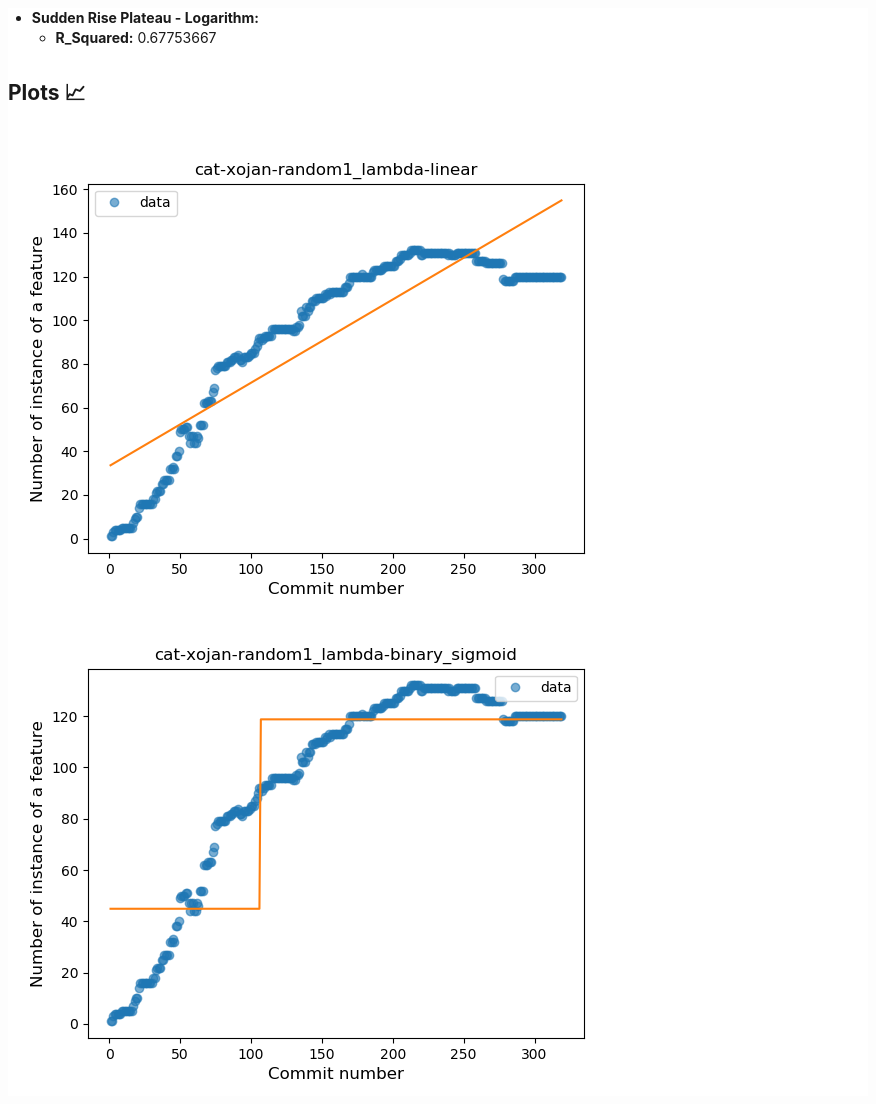 * **Sudden Rise Plateau - Logarithm:** ![equation](http://latex.codecogs.com/svg.latex?22.484562%5Clog_%7B2.997812%7D%28x%29%20&plus;%200.0)
    * **R_Squared:** 0.67753667

**Plots** :chart_with_upwards_trend:
-----

![cat-xojan-random1 T1](../plots/cat-xojan-random1_lambda_T1.png)
![cat-xojan-random1 T9](../plots/cat-xojan-random1_lambda_T9.png)